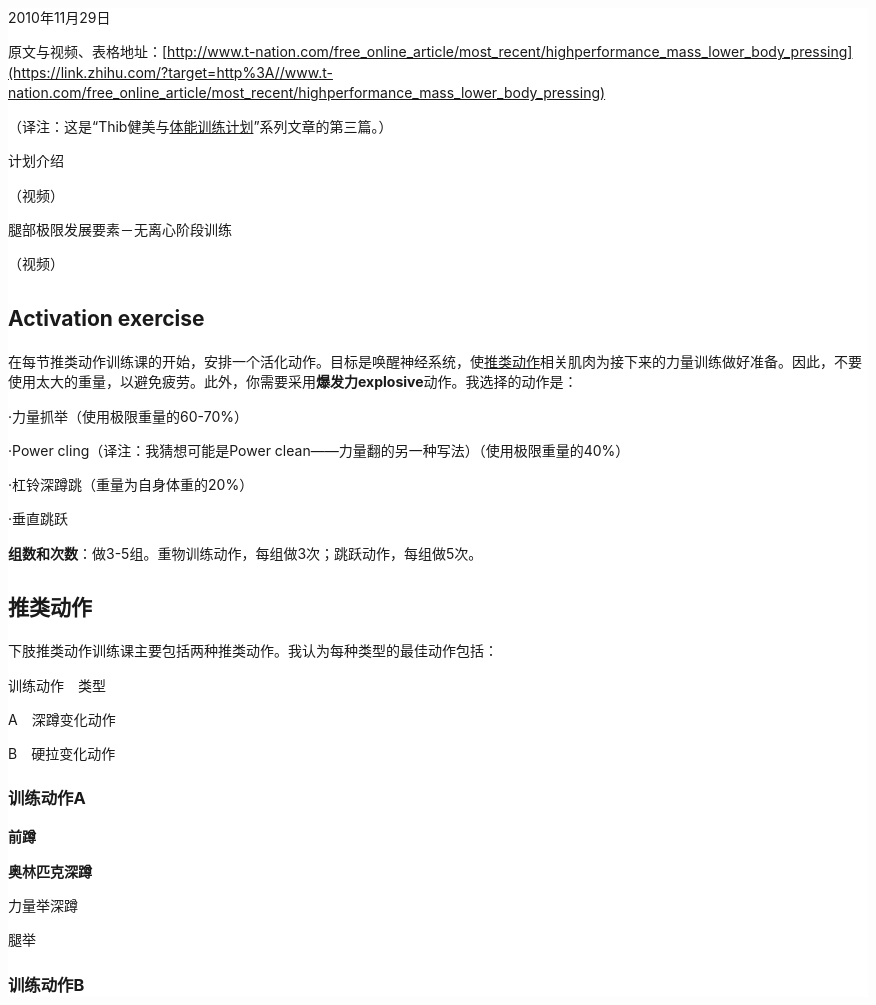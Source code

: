 2010年11月29日

原文与视频、表格地址：[http://www.t-nation.com/free_online_article/most_recent/highperformance_mass_lower_body_pressing](https://link.zhihu.com/?target=http%3A//www.t-nation.com/free_online_article/most_recent/highperformance_mass_lower_body_pressing)



（译注：这是“Thib健美与[体能训练计划](https://zhida.zhihu.com/search?content_id=9178945&content_type=Article&match_order=1&q=体能训练计划&zhida_source=entity)”系列文章的第三篇。）

计划介绍

（视频）

腿部极限发展要素－无离心阶段训练

（视频）



## Activation exercise 

在每节推类动作训练课的开始，安排一个活化动作。目标是唤醒神经系统，使[推类动作](https://zhida.zhihu.com/search?content_id=9178945&content_type=Article&match_order=2&q=推类动作&zhida_source=entity)相关肌肉为接下来的力量训练做好准备。因此，不要使用太大的重量，以避免疲劳。此外，你需要采用**爆发力explosive**动作。我选择的动作是：

·力量抓举（使用极限重量的60-70%）

·Power cling（译注：我猜想可能是Power clean——力量翻的另一种写法）（使用极限重量的40%）

·杠铃深蹲跳（重量为自身体重的20%）

·垂直跳跃

**组数和次数**：做3-5组。重物训练动作，每组做3次；跳跃动作，每组做5次。



## 推类动作

下肢推类动作训练课主要包括两种推类动作。我认为每种类型的最佳动作包括：

训练动作　类型

A　深蹲变化动作

B　硬拉变化动作

### 训练动作A

**前蹲**

**奥林匹克深蹲**

力量举深蹲

腿举

### 训练动作B
